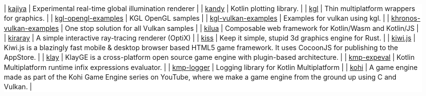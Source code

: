 | [kajiya](https://github.com/study-game-engines/kajiya)                                                               | Experimental real-time global illumination renderer                                                                                                                                                                                                                                    |
| [kandy](https://github.com/study-game-engines/kandy)                                                                 | Kotlin plotting library.                                                                                                                                                                                                                                                               |
| [kgl](https://github.com/study-game-engines/kgl)                                                                     | Thin multiplatform wrappers for graphics.                                                                                                                                                                                                                                              |
| [kgl-opengl-examples](https://github.com/study-game-engines/kgl-opengl-examples)                                     | KGL OpenGL samples                                                                                                                                                                                                                                                                     |
| [kgl-vulkan-examples](https://github.com/study-game-engines/kgl-vulkan-examples)                                     | Examples for vulkan using kgl.                                                                                                                                                                                                                                                         |
| [khronos-vulkan-examples](https://github.com/study-game-engines/khronos-vulkan-examples)                             | One stop solution for all Vulkan samples                                                                                                                                                                                                                                               |
| [kilua](https://github.com/study-game-engines/kilua)                                                                 | Composable web framework for Kotlin/Wasm and Kotlin/JS                                                                                                                                                                                                                                 |
| [kiraray](https://github.com/study-game-engines/kiraray)                                                             | A simple interactive ray-tracing renderer (OptiX)                                                                                                                                                                                                                                      |
| [kiss](https://github.com/study-game-engines/kiss)                                                                   | Keep it simple, stupid 3d graphics engine for Rust.                                                                                                                                                                                                                                    |
| [kiwi.js](https://github.com/study-game-engines/kiwi.js)                                                             | Kiwi.js is a blazingly fast mobile & desktop browser based HTML5 game framework. It uses CocoonJS for publishing to the AppStore.                                                                                                                                                      |
| [klay](https://github.com/study-game-engines/klay)                                                                   | KlayGE is a cross-platform open source game engine with plugin-based architecture.                                                                                                                                                                                                     |
| [kmp-expeval](https://github.com/study-game-engines/kmp-expeval)                                                     | Kotlin Multiplatform runtime infix expressions evaluator.                                                                                                                                                                                                                              |
| [kmp-logger](https://github.com/study-game-engines/kmp-logger)                                                       | Logging library for Kotlin Multiplatform                                                                                                                                                                                                                                               |
| [kohi](https://github.com/study-game-engines/kohi)                                                                   | A game engine made as part of the Kohi Game Engine series on YouTube, where we make a game engine from the ground up using C and Vulkan.                                                                                                                                               |